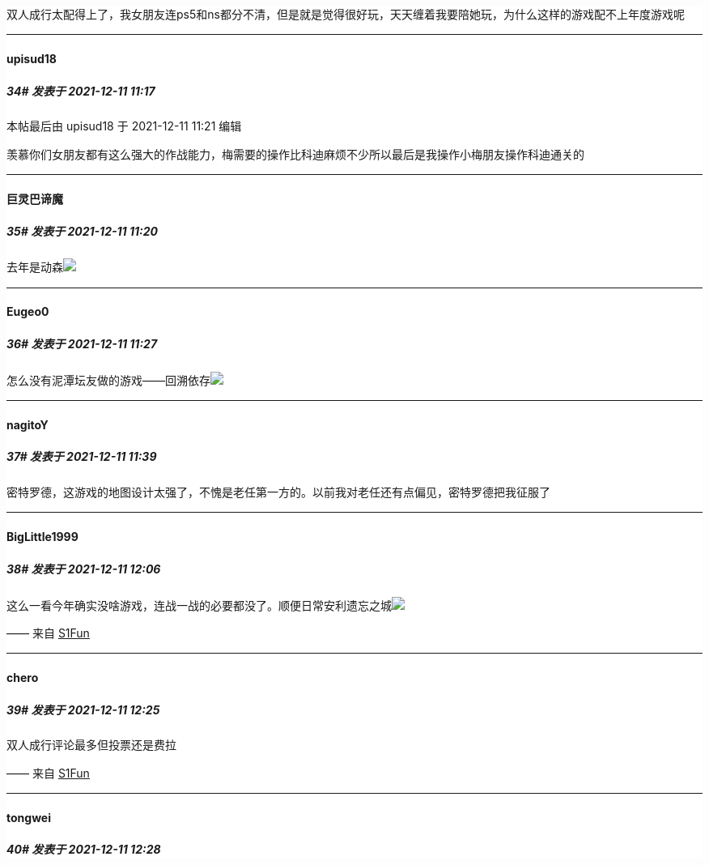 双人成行太配得上了，我女朋友连ps5和ns都分不清，但是就是觉得很好玩，天天缠着我要陪她玩，为什么这样的游戏配不上年度游戏呢

*****

####  upisud18  
##### 34#       发表于 2021-12-11 11:17

 本帖最后由 upisud18 于 2021-12-11 11:21 编辑 

羡慕你们女朋友都有这么强大的作战能力，梅需要的操作比科迪麻烦不少所以最后是我操作小梅朋友操作科迪通关的

*****

####  巨灵巴谛魔  
##### 35#       发表于 2021-12-11 11:20

去年是动森<img src="https://static.saraba1st.com/image/smiley/face2017/048.png" referrerpolicy="no-referrer">

*****

####  Eugeo0  
##### 36#       发表于 2021-12-11 11:27

怎么没有泥潭坛友做的游戏——回溯依存<img src="https://static.saraba1st.com/image/smiley/face2017/037.png" referrerpolicy="no-referrer">

*****

####  nagitoY  
##### 37#       发表于 2021-12-11 11:39

密特罗德，这游戏的地图设计太强了，不愧是老任第一方的。以前我对老任还有点偏见，密特罗德把我征服了

*****

####  BigLittle1999  
##### 38#       发表于 2021-12-11 12:06

这么一看今年确实没啥游戏，连战一战的必要都没了。顺便日常安利遗忘之城<img src="https://static.saraba1st.com/image/smiley/face2017/075.png" referrerpolicy="no-referrer">

—— 来自 [S1Fun](https://s1fun.koalcat.com)

*****

####  chero  
##### 39#       发表于 2021-12-11 12:25

双人成行评论最多但投票还是费拉

—— 来自 [S1Fun](https://s1fun.koalcat.com)

*****

####  tongwei  
##### 40#       发表于 2021-12-11 12:28
